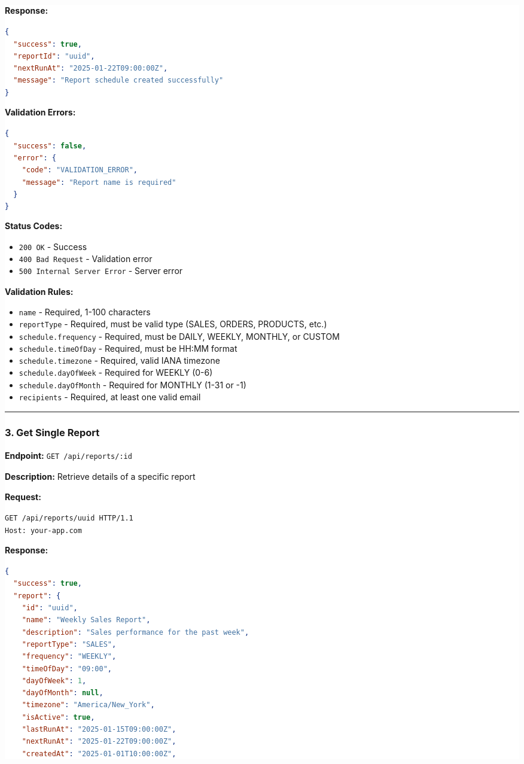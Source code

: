 **Response:**
```json
{
  "success": true,
  "reportId": "uuid",
  "nextRunAt": "2025-01-22T09:00:00Z",
  "message": "Report schedule created successfully"
}
```

**Validation Errors:**
```json
{
  "success": false,
  "error": {
    "code": "VALIDATION_ERROR",
    "message": "Report name is required"
  }
}
```

**Status Codes:**
- `200 OK` - Success
- `400 Bad Request` - Validation error
- `500 Internal Server Error` - Server error

**Validation Rules:**
- `name` - Required, 1-100 characters
- `reportType` - Required, must be valid type (SALES, ORDERS, PRODUCTS, etc.)
- `schedule.frequency` - Required, must be DAILY, WEEKLY, MONTHLY, or CUSTOM
- `schedule.timeOfDay` - Required, must be HH:MM format
- `schedule.timezone` - Required, valid IANA timezone
- `schedule.dayOfWeek` - Required for WEEKLY (0-6)
- `schedule.dayOfMonth` - Required for MONTHLY (1-31 or -1)
- `recipients` - Required, at least one valid email

---

### 3. Get Single Report

**Endpoint:** `GET /api/reports/:id`

**Description:** Retrieve details of a specific report

**Request:**
```http
GET /api/reports/uuid HTTP/1.1
Host: your-app.com
```

**Response:**
```json
{
  "success": true,
  "report": {
    "id": "uuid",
    "name": "Weekly Sales Report",
    "description": "Sales performance for the past week",
    "reportType": "SALES",
    "frequency": "WEEKLY",
    "timeOfDay": "09:00",
    "dayOfWeek": 1,
    "dayOfMonth": null,
    "timezone": "America/New_York",
    "isActive": true,
    "lastRunAt": "2025-01-15T09:00:00Z",
    "nextRunAt": "2025-01-22T09:00:00Z",
    "createdAt": "2025-01-01T10:00:00Z",
```